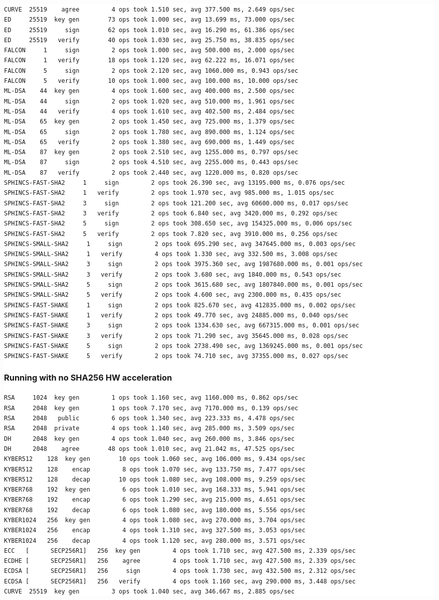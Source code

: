 ```
CURVE  25519    agree         4 ops took 1.510 sec, avg 377.500 ms, 2.649 ops/sec
ED     25519  key gen        73 ops took 1.000 sec, avg 13.699 ms, 73.000 ops/sec
ED     25519     sign        62 ops took 1.010 sec, avg 16.290 ms, 61.386 ops/sec
ED     25519   verify        40 ops took 1.030 sec, avg 25.750 ms, 38.835 ops/sec
FALCON     1     sign         2 ops took 1.000 sec, avg 500.000 ms, 2.000 ops/sec
FALCON     1   verify        18 ops took 1.120 sec, avg 62.222 ms, 16.071 ops/sec
FALCON     5     sign         2 ops took 2.120 sec, avg 1060.000 ms, 0.943 ops/sec
FALCON     5   verify        10 ops took 1.000 sec, avg 100.000 ms, 10.000 ops/sec
ML-DSA    44  key gen         4 ops took 1.600 sec, avg 400.000 ms, 2.500 ops/sec
ML-DSA    44     sign         2 ops took 1.020 sec, avg 510.000 ms, 1.961 ops/sec
ML-DSA    44   verify         4 ops took 1.610 sec, avg 402.500 ms, 2.484 ops/sec
ML-DSA    65  key gen         2 ops took 1.450 sec, avg 725.000 ms, 1.379 ops/sec
ML-DSA    65     sign         2 ops took 1.780 sec, avg 890.000 ms, 1.124 ops/sec
ML-DSA    65   verify         2 ops took 1.380 sec, avg 690.000 ms, 1.449 ops/sec
ML-DSA    87  key gen         2 ops took 2.510 sec, avg 1255.000 ms, 0.797 ops/sec
ML-DSA    87     sign         2 ops took 4.510 sec, avg 2255.000 ms, 0.443 ops/sec
ML-DSA    87   verify         2 ops took 2.440 sec, avg 1220.000 ms, 0.820 ops/sec
SPHINCS-FAST-SHA2     1     sign         2 ops took 26.390 sec, avg 13195.000 ms, 0.076 ops/sec
SPHINCS-FAST-SHA2     1   verify         2 ops took 1.970 sec, avg 985.000 ms, 1.015 ops/sec
SPHINCS-FAST-SHA2     3     sign         2 ops took 121.200 sec, avg 60600.000 ms, 0.017 ops/sec
SPHINCS-FAST-SHA2     3   verify         2 ops took 6.840 sec, avg 3420.000 ms, 0.292 ops/sec
SPHINCS-FAST-SHA2     5     sign         2 ops took 308.650 sec, avg 154325.000 ms, 0.006 ops/sec
SPHINCS-FAST-SHA2     5   verify         2 ops took 7.820 sec, avg 3910.000 ms, 0.256 ops/sec
SPHINCS-SMALL-SHA2     1     sign         2 ops took 695.290 sec, avg 347645.000 ms, 0.003 ops/sec
SPHINCS-SMALL-SHA2     1   verify         4 ops took 1.330 sec, avg 332.500 ms, 3.008 ops/sec
SPHINCS-SMALL-SHA2     3     sign         2 ops took 3975.360 sec, avg 1987680.000 ms, 0.001 ops/sec
SPHINCS-SMALL-SHA2     3   verify         2 ops took 3.680 sec, avg 1840.000 ms, 0.543 ops/sec
SPHINCS-SMALL-SHA2     5     sign         2 ops took 3615.680 sec, avg 1807840.000 ms, 0.001 ops/sec
SPHINCS-SMALL-SHA2     5   verify         2 ops took 4.600 sec, avg 2300.000 ms, 0.435 ops/sec
SPHINCS-FAST-SHAKE     1     sign         2 ops took 825.670 sec, avg 412835.000 ms, 0.002 ops/sec
SPHINCS-FAST-SHAKE     1   verify         2 ops took 49.770 sec, avg 24885.000 ms, 0.040 ops/sec
SPHINCS-FAST-SHAKE     3     sign         2 ops took 1334.630 sec, avg 667315.000 ms, 0.001 ops/sec
SPHINCS-FAST-SHAKE     3   verify         2 ops took 71.290 sec, avg 35645.000 ms, 0.028 ops/sec
SPHINCS-FAST-SHAKE     5     sign         2 ops took 2738.490 sec, avg 1369245.000 ms, 0.001 ops/sec
SPHINCS-FAST-SHAKE     5   verify         2 ops took 74.710 sec, avg 37355.000 ms, 0.027 ops/sec
```

### Running with no SHA256 HW acceleration

```
RSA     1024  key gen         1 ops took 1.160 sec, avg 1160.000 ms, 0.862 ops/sec
RSA     2048  key gen         1 ops took 7.170 sec, avg 7170.000 ms, 0.139 ops/sec
RSA     2048   public         6 ops took 1.340 sec, avg 223.333 ms, 4.478 ops/sec
RSA     2048  private         4 ops took 1.140 sec, avg 285.000 ms, 3.509 ops/sec
DH      2048  key gen         4 ops took 1.040 sec, avg 260.000 ms, 3.846 ops/sec
DH      2048    agree        48 ops took 1.010 sec, avg 21.042 ms, 47.525 ops/sec
KYBER512    128  key gen        10 ops took 1.060 sec, avg 106.000 ms, 9.434 ops/sec
KYBER512    128    encap         8 ops took 1.070 sec, avg 133.750 ms, 7.477 ops/sec
KYBER512    128    decap        10 ops took 1.080 sec, avg 108.000 ms, 9.259 ops/sec
KYBER768    192  key gen         6 ops took 1.010 sec, avg 168.333 ms, 5.941 ops/sec
KYBER768    192    encap         6 ops took 1.290 sec, avg 215.000 ms, 4.651 ops/sec
KYBER768    192    decap         6 ops took 1.080 sec, avg 180.000 ms, 5.556 ops/sec
KYBER1024   256  key gen         4 ops took 1.080 sec, avg 270.000 ms, 3.704 ops/sec
KYBER1024   256    encap         4 ops took 1.310 sec, avg 327.500 ms, 3.053 ops/sec
KYBER1024   256    decap         4 ops took 1.120 sec, avg 280.000 ms, 3.571 ops/sec
ECC   [      SECP256R1]   256  key gen         4 ops took 1.710 sec, avg 427.500 ms, 2.339 ops/sec
ECDHE [      SECP256R1]   256    agree         4 ops took 1.710 sec, avg 427.500 ms, 2.339 ops/sec
ECDSA [      SECP256R1]   256     sign         4 ops took 1.730 sec, avg 432.500 ms, 2.312 ops/sec
ECDSA [      SECP256R1]   256   verify         4 ops took 1.160 sec, avg 290.000 ms, 3.448 ops/sec
CURVE  25519  key gen         3 ops took 1.040 sec, avg 346.667 ms, 2.885 ops/sec
```